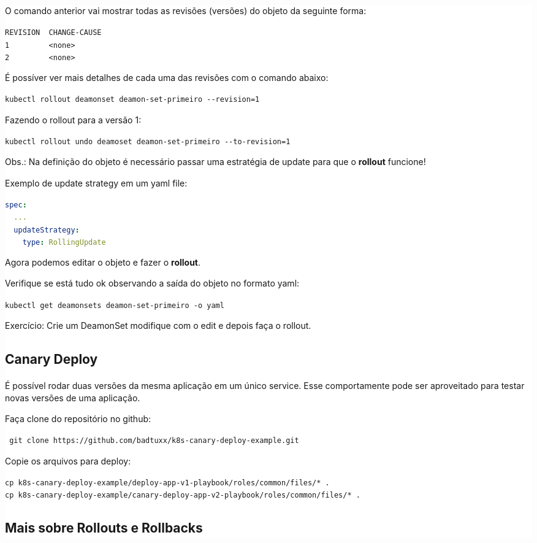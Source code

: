 O comando anterior vai mostrar todas as revisões (versões) do objeto da seguinte forma:

```
REVISION  CHANGE-CAUSE
1         <none>
2         <none>
```

É possíver ver mais detalhes de cada uma das revisões com o comando abaixo:

```
kubectl rollout deamonset deamon-set-primeiro --revision=1
```

Fazendo o rollout para a versão 1:

```
kubectl rollout undo deamoset deamon-set-primeiro --to-revision=1
```

Obs.: Na definição do objeto é necessário passar uma estratégia de update para que o **rollout** funcione!

Exemplo de update strategy em um yaml file:

```yaml
spec:
  ...
  updateStrategy:
    type: RollingUpdate
```

Agora podemos editar o objeto e fazer o **rollout**.

Verifique se está tudo ok observando a saída do objeto no formato yaml:

```
kubectl get deamonsets deamon-set-primeiro -o yaml
```

Exercício: Crie um DeamonSet modifique com o edit e depois faça o rollout.

## Canary Deploy

É possível rodar duas versões da mesma aplicação em um único service. Esse comportamente pode ser aproveitado para testar novas versões de uma aplicação.

Faça clone do repositório no github:

```
 git clone https://github.com/badtuxx/k8s-canary-deploy-example.git
```

Copie os arquivos para deploy:

```
cp k8s-canary-deploy-example/deploy-app-v1-playbook/roles/common/files/* .
cp k8s-canary-deploy-example/canary-deploy-app-v2-playbook/roles/common/files/* .
```

## Mais sobre Rollouts e Rollbacks
